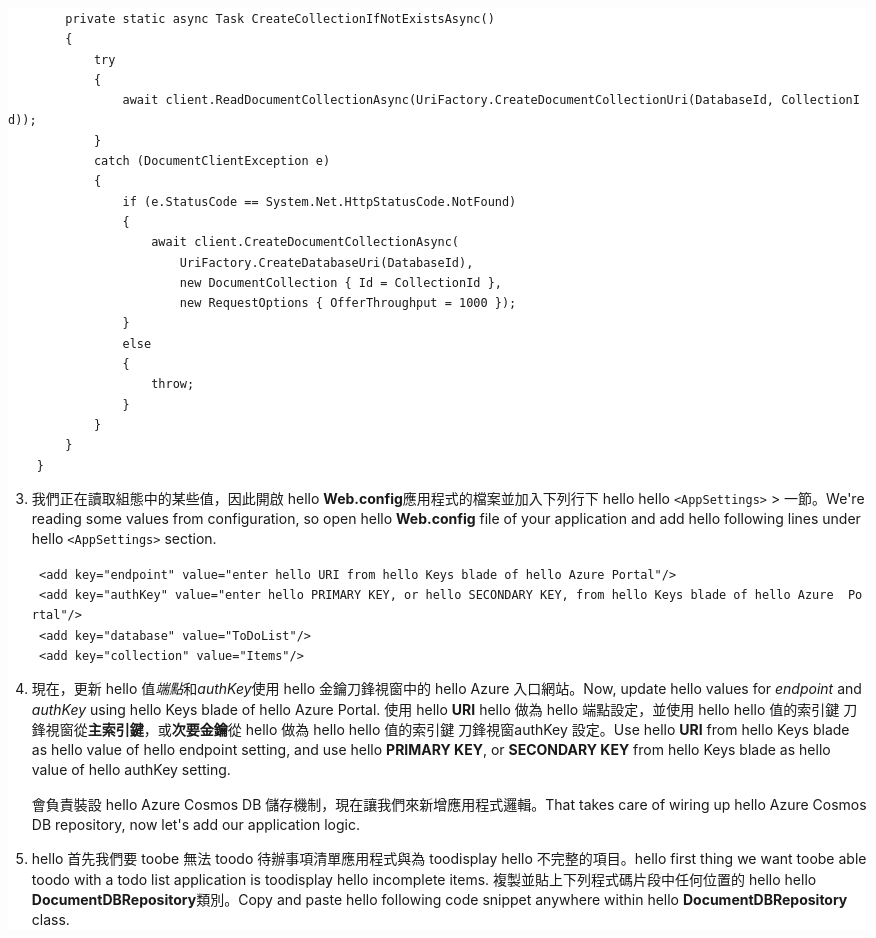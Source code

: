             private static async Task CreateCollectionIfNotExistsAsync()
            {
                try
                {
                    await client.ReadDocumentCollectionAsync(UriFactory.CreateDocumentCollectionUri(DatabaseId, CollectionId));
                }
                catch (DocumentClientException e)
                {
                    if (e.StatusCode == System.Net.HttpStatusCode.NotFound)
                    {
                        await client.CreateDocumentCollectionAsync(
                            UriFactory.CreateDatabaseUri(DatabaseId),
                            new DocumentCollection { Id = CollectionId },
                            new RequestOptions { OfferThroughput = 1000 });
                    }
                    else
                    {
                        throw;
                    }
                }
            }
        }
   
    
3. <span data-ttu-id="37bf1-245">我們正在讀取組態中的某些值，因此開啟 hello **Web.config**應用程式的檔案並加入下列行下 hello hello `<AppSettings>` > 一節。</span><span class="sxs-lookup"><span data-stu-id="37bf1-245">We're reading some values from configuration, so open hello **Web.config** file of your application and add hello following lines under hello `<AppSettings>` section.</span></span>
   
        <add key="endpoint" value="enter hello URI from hello Keys blade of hello Azure Portal"/>
        <add key="authKey" value="enter hello PRIMARY KEY, or hello SECONDARY KEY, from hello Keys blade of hello Azure  Portal"/>
        <add key="database" value="ToDoList"/>
        <add key="collection" value="Items"/>
4. <span data-ttu-id="37bf1-246">現在，更新 hello 值*端點*和*authKey*使用 hello 金鑰刀鋒視窗中的 hello Azure 入口網站。</span><span class="sxs-lookup"><span data-stu-id="37bf1-246">Now, update hello values for *endpoint* and *authKey* using hello Keys blade of hello Azure Portal.</span></span> <span data-ttu-id="37bf1-247">使用 hello **URI** hello 做為 hello 端點設定，並使用 hello hello 值的索引鍵 刀鋒視窗從**主索引鍵**，或**次要金鑰**從 hello 做為 hello hello 值的索引鍵 刀鋒視窗authKey 設定。</span><span class="sxs-lookup"><span data-stu-id="37bf1-247">Use hello **URI** from hello Keys blade as hello value of hello endpoint setting, and use hello **PRIMARY KEY**, or **SECONDARY KEY** from hello Keys blade as hello value of hello authKey setting.</span></span>

    <span data-ttu-id="37bf1-248">會負責裝設 hello Azure Cosmos DB 儲存機制，現在讓我們來新增應用程式邏輯。</span><span class="sxs-lookup"><span data-stu-id="37bf1-248">That takes care of wiring up hello Azure Cosmos DB repository, now let's add our application logic.</span></span>

1. <span data-ttu-id="37bf1-249">hello 首先我們要 toobe 無法 toodo 待辦事項清單應用程式與為 toodisplay hello 不完整的項目。</span><span class="sxs-lookup"><span data-stu-id="37bf1-249">hello first thing we want toobe able toodo with a todo list application is toodisplay hello incomplete items.</span></span>  <span data-ttu-id="37bf1-250">複製並貼上下列程式碼片段中任何位置的 hello hello **DocumentDBRepository**類別。</span><span class="sxs-lookup"><span data-stu-id="37bf1-250">Copy and paste hello following code snippet anywhere within hello **DocumentDBRepository** class.</span></span>
   